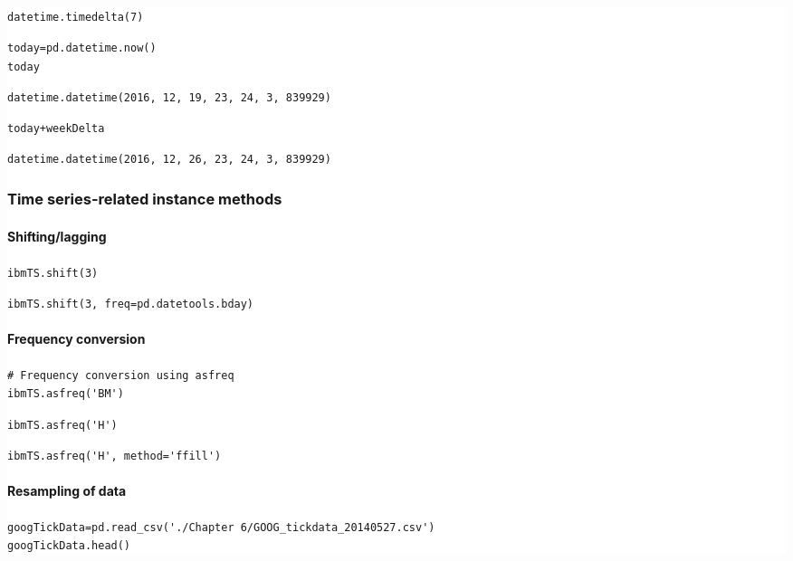 
    datetime.timedelta(7)




```{python}
today=pd.datetime.now()
today
```




    datetime.datetime(2016, 12, 19, 23, 24, 3, 839929)




```{python}
today+weekDelta
```




    datetime.datetime(2016, 12, 26, 23, 24, 3, 839929)



### Time series-related instance methods

#### Shifting/lagging


```{python}
ibmTS.shift(3)
```


```{python}
ibmTS.shift(3, freq=pd.datetools.bday)
```

#### Frequency conversion


```{python}
# Frequency conversion using asfreq
ibmTS.asfreq('BM')
```


```{python}
ibmTS.asfreq('H')
```


```{python}
ibmTS.asfreq('H', method='ffill')
```

#### Resampling of data


```{python}
googTickData=pd.read_csv('./Chapter 6/GOOG_tickdata_20140527.csv')
googTickData.head()
```
